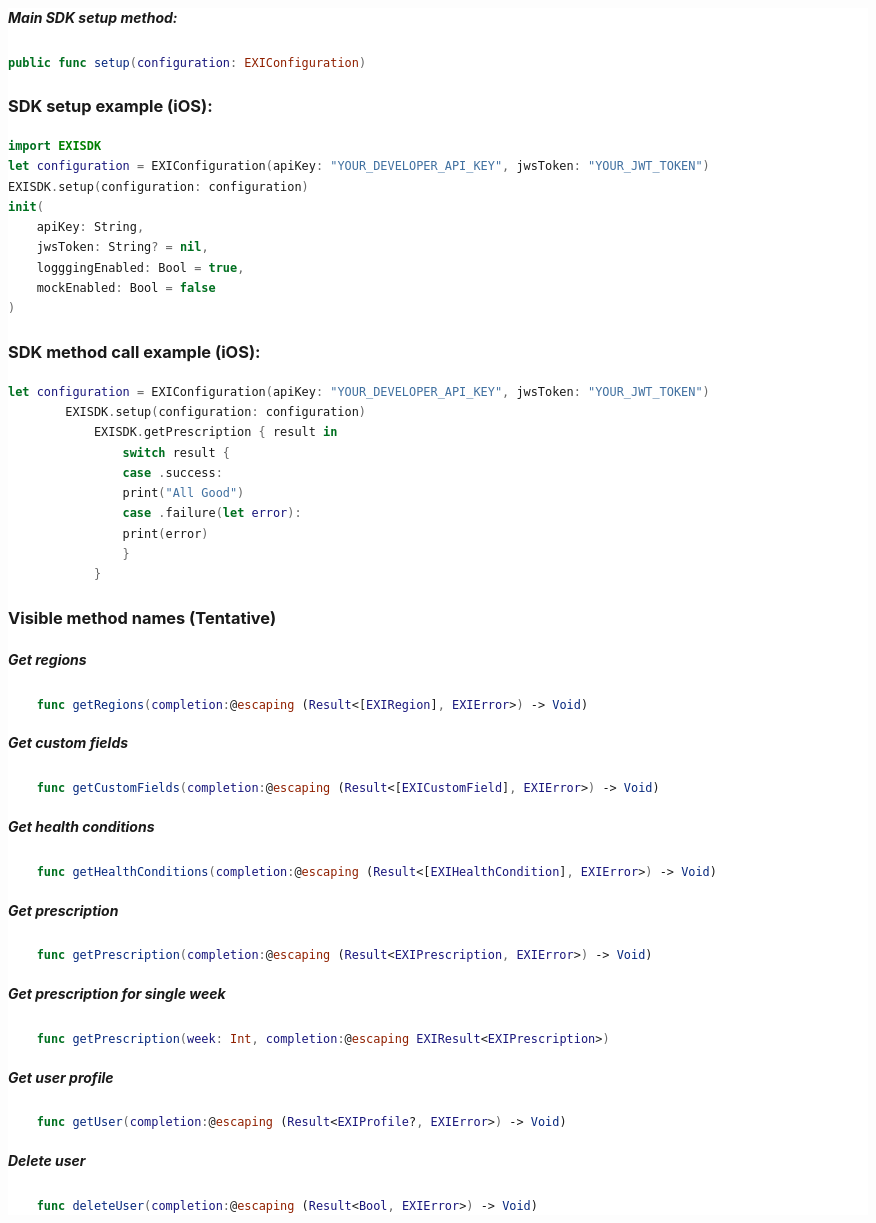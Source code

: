 
##### Main SDK setup method:

```swift
public func setup(configuration: EXIConfiguration)
```

### SDK setup example (iOS):

```swift
import EXISDK
let configuration = EXIConfiguration(apiKey: "YOUR_DEVELOPER_API_KEY", jwsToken: "YOUR_JWT_TOKEN")
EXISDK.setup(configuration: configuration)
init(
    apiKey: String,
    jwsToken: String? = nil,
    logggingEnabled: Bool = true,
    mockEnabled: Bool = false
)
```

### SDK method call example (iOS):

```swift
let configuration = EXIConfiguration(apiKey: "YOUR_DEVELOPER_API_KEY", jwsToken: "YOUR_JWT_TOKEN")
        EXISDK.setup(configuration: configuration)
            EXISDK.getPrescription { result in
                switch result {
                case .success:
                print("All Good")
                case .failure(let error):
                print(error)
                }
            }
```
 
### Visible method names (Tentative)
 
##### Get regions
```swift
    func getRegions(completion:@escaping (Result<[EXIRegion], EXIError>) -> Void)
```
##### Get custom fields
```swift
    func getCustomFields(completion:@escaping (Result<[EXICustomField], EXIError>) -> Void)
```
##### Get health conditions
```swift
    func getHealthConditions(completion:@escaping (Result<[EXIHealthCondition], EXIError>) -> Void)
```
##### Get prescription
```swift
    func getPrescription(completion:@escaping (Result<EXIPrescription, EXIError>) -> Void)
```
##### Get prescription for single week
```swift
    func getPrescription(week: Int, completion:@escaping EXIResult<EXIPrescription>)
```
##### Get user profile
```swift
    func getUser(completion:@escaping (Result<EXIProfile?, EXIError>) -> Void)
```
##### Delete user
```swift
    func deleteUser(completion:@escaping (Result<Bool, EXIError>) -> Void)
```